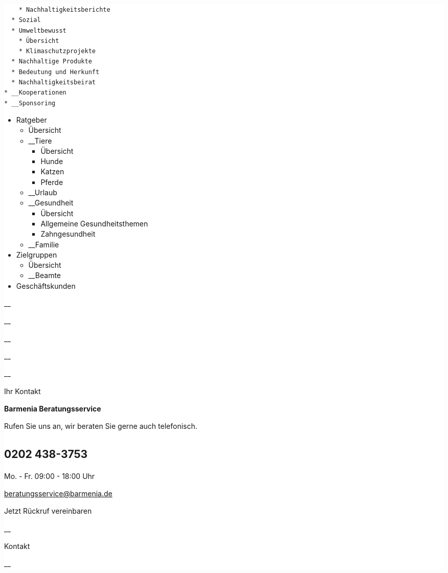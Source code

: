         * Nachhaltigkeitsberichte 
      * Sozial 
      * Umweltbewusst
        * Übersicht
        * Klimaschutzprojekte 
      * Nachhaltige Produkte 
      * Bedeutung und Herkunft 
      * Nachhaltigkeitsbeirat 
    * __Kooperationen
    * __Sponsoring
  * Ratgeber
    * Übersicht
    * __Tiere
      * Übersicht
      * Hunde 
      * Katzen 
      * Pferde 
    * __Urlaub
    * __Gesundheit
      * Übersicht
      * Allgemeine Gesundheitsthemen 
      * Zahngesundheit 
    * __Familie
  * Zielgruppen
    * Übersicht
    * __Beamte
  * Geschäftskunden

__

__

__

__

__

Ihr Kontakt

**Barmenia Beratungsservice**

Rufen Sie uns an, wir beraten Sie gerne auch telefonisch.

## 0202 438-3753

Mo. - Fr. 09:00 - 18:00 Uhr

beratungsservice@barmenia.de

Jetzt Rückruf vereinbaren

__

Kontakt

__
